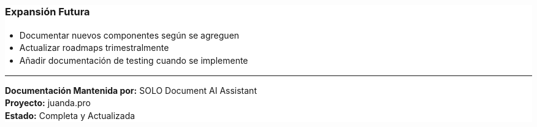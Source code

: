 ### Expansión Futura
- Documentar nuevos componentes según se agreguen
- Actualizar roadmaps trimestralmente
- Añadir documentación de testing cuando se implemente

---

**Documentación Mantenida por:** SOLO Document AI Assistant  
**Proyecto:** juanda.pro  
**Estado:** Completa y Actualizada